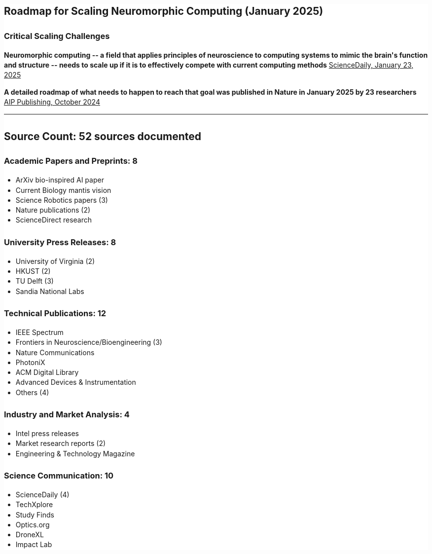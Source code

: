 
## Roadmap for Scaling Neuromorphic Computing (January 2025)

### Critical Scaling Challenges

**Neuromorphic computing -- a field that applies principles of neuroscience to computing systems to mimic the brain's function and structure -- needs to scale up if it is to effectively compete with current computing methods** [ScienceDaily, January 23, 2025](https://www.sciencedaily.com/releases/2025/01/250123224036.htm)

**A detailed roadmap of what needs to happen to reach that goal was published in Nature in January 2025 by 23 researchers** [AIP Publishing, October 2024](https://pubs.aip.org/aip/apm/article/12/10/109201/3317314/Roadmap-to-neuromorphic-computing-with-emerging)

---

## Source Count: 52 sources documented

### Academic Papers and Preprints: 8
- ArXiv bio-inspired AI paper
- Current Biology mantis vision
- Science Robotics papers (3)
- Nature publications (2)
- ScienceDirect research

### University Press Releases: 8
- University of Virginia (2)
- HKUST (2)
- TU Delft (3)
- Sandia National Labs

### Technical Publications: 12
- IEEE Spectrum
- Frontiers in Neuroscience/Bioengineering (3)
- Nature Communications
- PhotoniX
- ACM Digital Library
- Advanced Devices & Instrumentation
- Others (4)

### Industry and Market Analysis: 4
- Intel press releases
- Market research reports (2)
- Engineering & Technology Magazine

### Science Communication: 10
- ScienceDaily (4)
- TechXplore
- Study Finds
- Optics.org
- DroneXL
- Impact Lab
